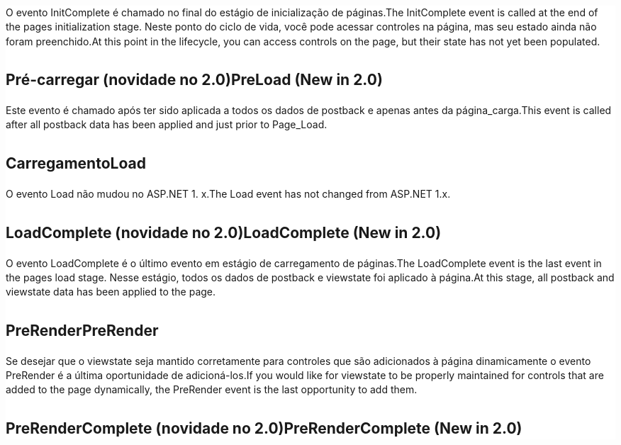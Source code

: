 <span data-ttu-id="1a57b-326">O evento InitComplete é chamado no final do estágio de inicialização de páginas.</span><span class="sxs-lookup"><span data-stu-id="1a57b-326">The InitComplete event is called at the end of the pages initialization stage.</span></span> <span data-ttu-id="1a57b-327">Neste ponto do ciclo de vida, você pode acessar controles na página, mas seu estado ainda não foram preenchido.</span><span class="sxs-lookup"><span data-stu-id="1a57b-327">At this point in the lifecycle, you can access controls on the page, but their state has not yet been populated.</span></span>

## <a name="preload-new-in-20"></a><span data-ttu-id="1a57b-328">Pré-carregar (novidade no 2.0)</span><span class="sxs-lookup"><span data-stu-id="1a57b-328">PreLoad (New in 2.0)</span></span>

<span data-ttu-id="1a57b-329">Este evento é chamado após ter sido aplicada a todos os dados de postback e apenas antes da página\_carga.</span><span class="sxs-lookup"><span data-stu-id="1a57b-329">This event is called after all postback data has been applied and just prior to Page\_Load.</span></span>

## <a name="load"></a><span data-ttu-id="1a57b-330">Carregamento</span><span class="sxs-lookup"><span data-stu-id="1a57b-330">Load</span></span>

<span data-ttu-id="1a57b-331">O evento Load não mudou no ASP.NET 1. x.</span><span class="sxs-lookup"><span data-stu-id="1a57b-331">The Load event has not changed from ASP.NET 1.x.</span></span>

## <a name="loadcomplete-new-in-20"></a><span data-ttu-id="1a57b-332">LoadComplete (novidade no 2.0)</span><span class="sxs-lookup"><span data-stu-id="1a57b-332">LoadComplete (New in 2.0)</span></span>

<span data-ttu-id="1a57b-333">O evento LoadComplete é o último evento em estágio de carregamento de páginas.</span><span class="sxs-lookup"><span data-stu-id="1a57b-333">The LoadComplete event is the last event in the pages load stage.</span></span> <span data-ttu-id="1a57b-334">Nesse estágio, todos os dados de postback e viewstate foi aplicado à página.</span><span class="sxs-lookup"><span data-stu-id="1a57b-334">At this stage, all postback and viewstate data has been applied to the page.</span></span>

## <a name="prerender"></a><span data-ttu-id="1a57b-335">PreRender</span><span class="sxs-lookup"><span data-stu-id="1a57b-335">PreRender</span></span>

<span data-ttu-id="1a57b-336">Se desejar que o viewstate seja mantido corretamente para controles que são adicionados à página dinamicamente o evento PreRender é a última oportunidade de adicioná-los.</span><span class="sxs-lookup"><span data-stu-id="1a57b-336">If you would like for viewstate to be properly maintained for controls that are added to the page dynamically, the PreRender event is the last opportunity to add them.</span></span>

## <a name="prerendercomplete-new-in-20"></a><span data-ttu-id="1a57b-337">PreRenderComplete (novidade no 2.0)</span><span class="sxs-lookup"><span data-stu-id="1a57b-337">PreRenderComplete (New in 2.0)</span></span>
